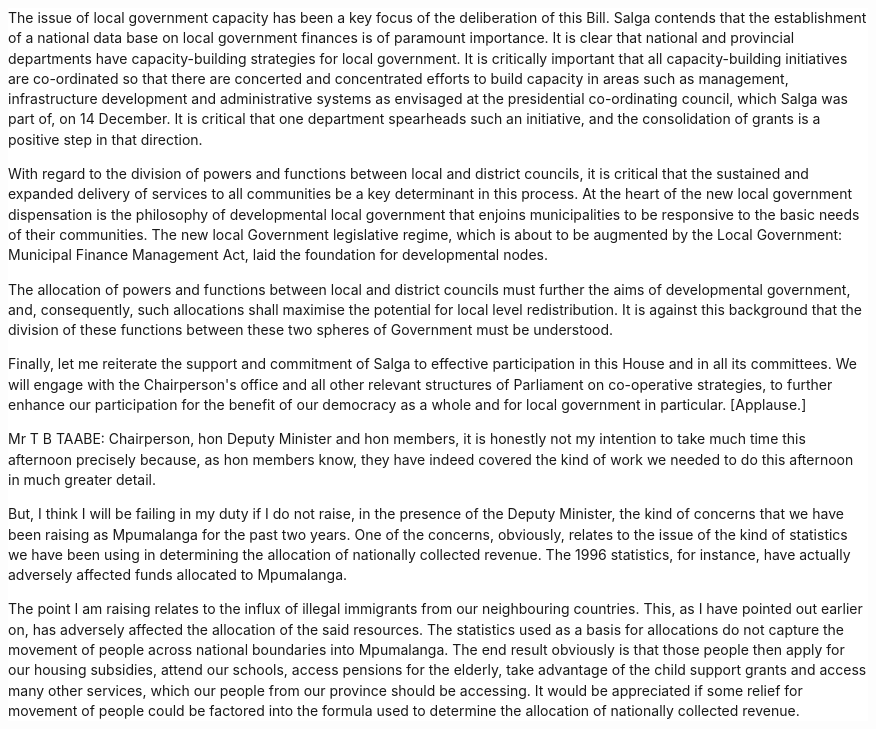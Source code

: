 The issue of  local  government  capacity  has  been  a  key  focus  of  the
deliberation of this Bill.  Salga  contends  that  the  establishment  of  a
national data base on local government finances is of paramount  importance.
It is clear that national and provincial departments have  capacity-building
strategies for  local  government.  It  is  critically  important  that  all
capacity-building initiatives are co-ordinated so that there  are  concerted
and concentrated efforts to build capacity  in  areas  such  as  management,
infrastructure development and administrative systems as  envisaged  at  the
presidential  co-ordinating  council,  which  Salga  was  part  of,  on   14
December. It is critical that one department spearheads such an  initiative,
and the consolidation of grants is a positive step in that direction.

With regard to the division  of  powers  and  functions  between  local  and
district councils, it is critical that the sustained and  expanded  delivery
of services to all communities be a key determinant in this process. At  the
heart of  the  new  local  government  dispensation  is  the  philosophy  of
developmental local government that enjoins municipalities to be  responsive
to  the  basic  needs  of  their  communities.  The  new  local   Government
legislative regime, which is about to be augmented by the Local  Government:
Municipal Finance Management Act,  laid  the  foundation  for  developmental
nodes.

The allocation of powers and functions between local and  district  councils
must further the aims of developmental government, and,  consequently,  such
allocations shall maximise the potential for local level redistribution.  It
is against this background that the  division  of  these  functions  between
these two spheres of Government must be understood.

Finally, let me reiterate the support and commitment of Salga  to  effective
participation in this House and in all its committees. We will  engage  with
the Chairperson's office and all other relevant structures of Parliament  on
co-operative strategies,  to  further  enhance  our  participation  for  the
benefit of our democracy as a whole and for local government in  particular.
[Applause.]

Mr T B TAABE: Chairperson, hon  Deputy  Minister  and  hon  members,  it  is
honestly not my  intention  to  take  much  time  this  afternoon  precisely
because, as hon members know, they have indeed covered the kind of  work  we
needed to do this afternoon in much greater detail.

But, I think I will be failing in  my  duty  if  I  do  not  raise,  in  the
presence of the Deputy Minister, the kind of  concerns  that  we  have  been
raising as  Mpumalanga  for  the  past  two  years.  One  of  the  concerns,
obviously, relates to the issue of the  kind  of  statistics  we  have  been
using in determining the allocation of  nationally  collected  revenue.  The
1996 statistics,  for  instance,  have  actually  adversely  affected  funds
allocated to Mpumalanga.

The point I am raising relates to the influx of illegal immigrants from  our
neighbouring countries.  This,  as  I  have  pointed  out  earlier  on,  has
adversely affected the allocation of  the  said  resources.  The  statistics
used as a basis for allocations  do  not  capture  the  movement  of  people
across national boundaries into Mpumalanga.  The  end  result  obviously  is
that those people then apply for our housing subsidies, attend our  schools,
access pensions for the elderly, take advantage of the child support  grants
and access many other services, which our people from  our  province  should
be accessing. It would be appreciated if some relief for movement of  people
could be factored into the formula  used  to  determine  the  allocation  of
nationally collected revenue.
